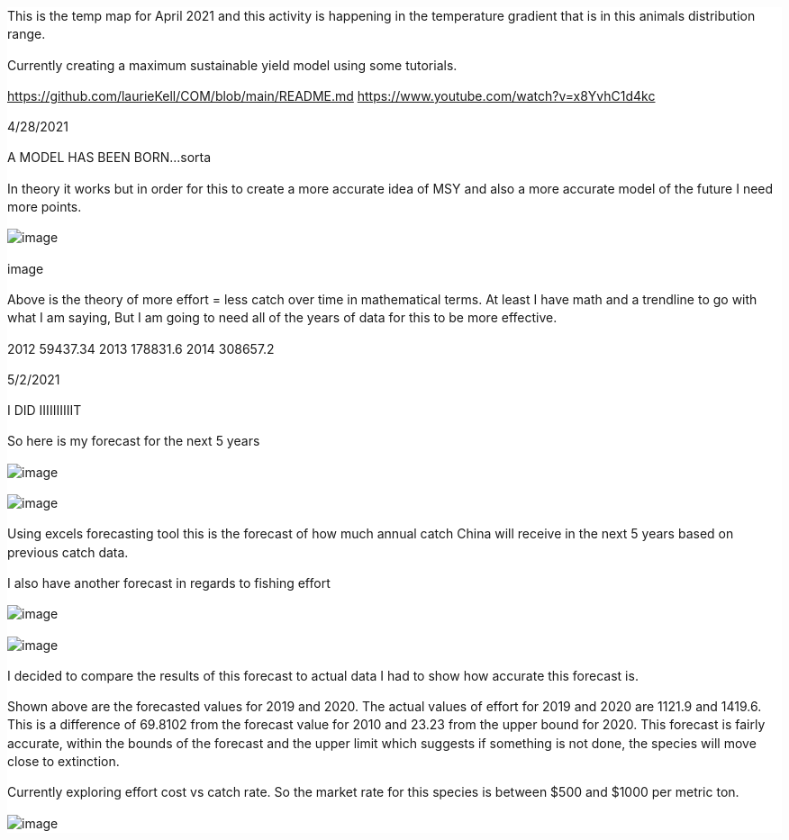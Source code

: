 
This is the temp map for April 2021 and this activity is happening in the temperature gradient that is in this animals distribution range.

Currently creating a maximum sustainable yield model using some tutorials.

https://github.com/laurieKell/COM/blob/main/README.md https://www.youtube.com/watch?v=x8YvhC1d4kc

4/28/2021

A MODEL HAS BEEN BORN...sorta

In theory it works but in order for this to create a more accurate idea of MSY and also a more accurate model of the future I need more points.

![image](https://user-images.githubusercontent.com/61677632/119078610-8752a100-b9c4-11eb-853b-915f9b85e0ec.png)


image

Above is the theory of more effort = less catch over time in mathematical terms. At least I have math and a trendline to go with what I am saying, But I am going to need all of the years of data for this to be more effective.

2012 59437.34 2013 178831.6 2014 308657.2

5/2/2021

I DID IIIIIIIIIIT

So here is my forecast for the next 5 years

![image](https://user-images.githubusercontent.com/61677632/119078640-946f9000-b9c4-11eb-94df-dbb28604c956.png)

![image](https://user-images.githubusercontent.com/61677632/119078654-9b969e00-b9c4-11eb-983f-6302f57689bc.png)

Using excels forecasting tool this is the forecast of how much annual catch China will receive in the next 5 years based on previous catch data.

I also have another forecast in regards to fishing effort

![image](https://user-images.githubusercontent.com/61677632/119078672-a5b89c80-b9c4-11eb-8f95-8c30a59be115.png)

![image](https://user-images.githubusercontent.com/61677632/119078683-ad784100-b9c4-11eb-9011-1c8d3a9c5fdb.png)


I decided to compare the results of this forecast to actual data I had to show how accurate this forecast is.

Shown above are the forecasted values for 2019 and 2020. The actual values of effort for 2019 and 2020 are 1121.9 and 1419.6. This is a difference of 69.8102 from the forecast value for 2010 and 23.23 from the upper bound for 2020. This forecast is fairly accurate, within the bounds of the forecast and the upper limit which suggests if something is not done, the species will move close to extinction.

Currently exploring effort cost vs catch rate. So the market rate for this species is between $500 and $1000 per metric ton.

![image](https://user-images.githubusercontent.com/61677632/119078714-bb2dc680-b9c4-11eb-899b-a86e919c137e.png)
